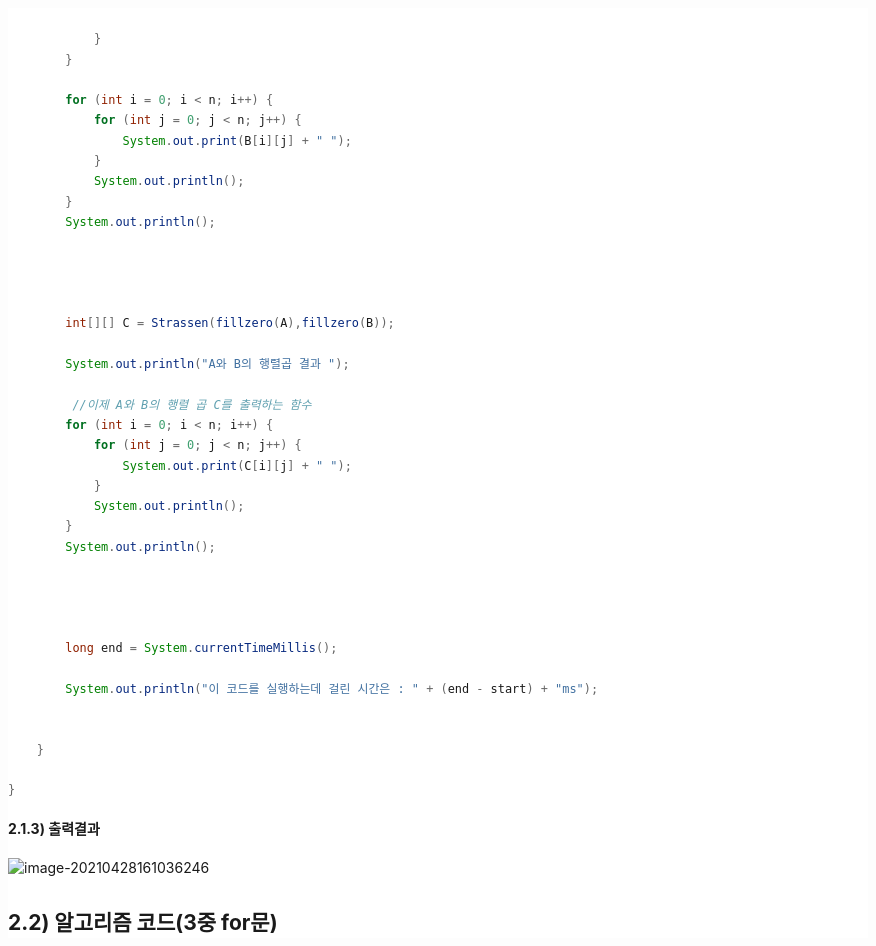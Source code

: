 ```java

            }
        }

        for (int i = 0; i < n; i++) {
            for (int j = 0; j < n; j++) {
                System.out.print(B[i][j] + " ");
            }
            System.out.println();
        }
        System.out.println();




        int[][] C = Strassen(fillzero(A),fillzero(B));

        System.out.println("A와 B의 행렬곱 결과 ");

         //이제 A와 B의 행렬 곱 C를 출력하는 함수
        for (int i = 0; i < n; i++) {
            for (int j = 0; j < n; j++) {
                System.out.print(C[i][j] + " ");
            }
            System.out.println();
        }
        System.out.println();




        long end = System.currentTimeMillis();

        System.out.println("이 코드를 실행하는데 걸린 시간은 : " + (end - start) + "ms");


    }

}
```



#### 2.1.3) 출력결과

![image-20210428161036246](C:\Users\Choi\AppData\Roaming\Typora\typora-user-images\image-20210428161036246.png)





## 2.2) 알고리즘 코드(3중 for문)
